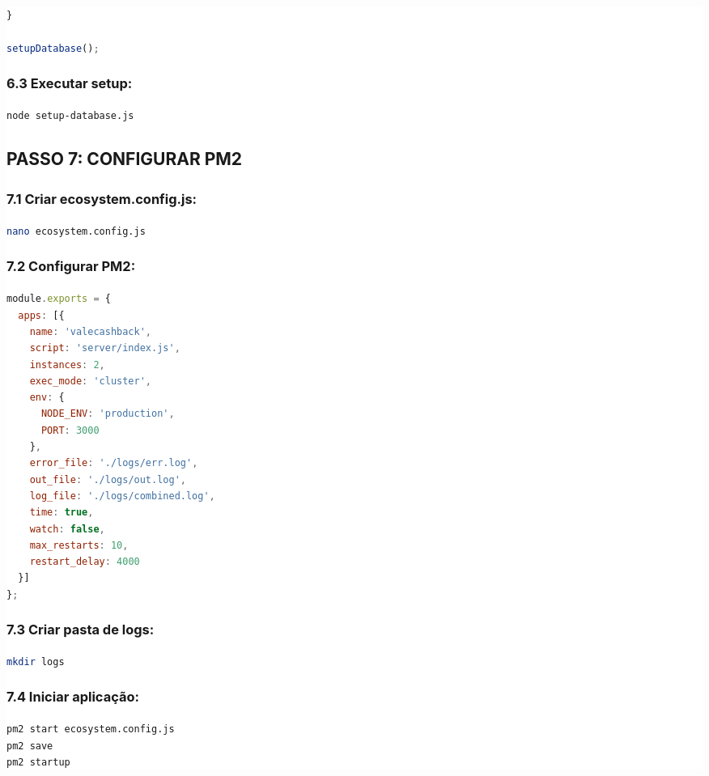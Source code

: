 ```javascript
}

setupDatabase();
```

### 6.3 Executar setup:
```bash
node setup-database.js
```

## PASSO 7: CONFIGURAR PM2

### 7.1 Criar ecosystem.config.js:
```bash
nano ecosystem.config.js
```

### 7.2 Configurar PM2:
```javascript
module.exports = {
  apps: [{
    name: 'valecashback',
    script: 'server/index.js',
    instances: 2,
    exec_mode: 'cluster',
    env: {
      NODE_ENV: 'production',
      PORT: 3000
    },
    error_file: './logs/err.log',
    out_file: './logs/out.log',
    log_file: './logs/combined.log',
    time: true,
    watch: false,
    max_restarts: 10,
    restart_delay: 4000
  }]
};
```

### 7.3 Criar pasta de logs:
```bash
mkdir logs
```

### 7.4 Iniciar aplicação:
```bash
pm2 start ecosystem.config.js
pm2 save
pm2 startup
```
